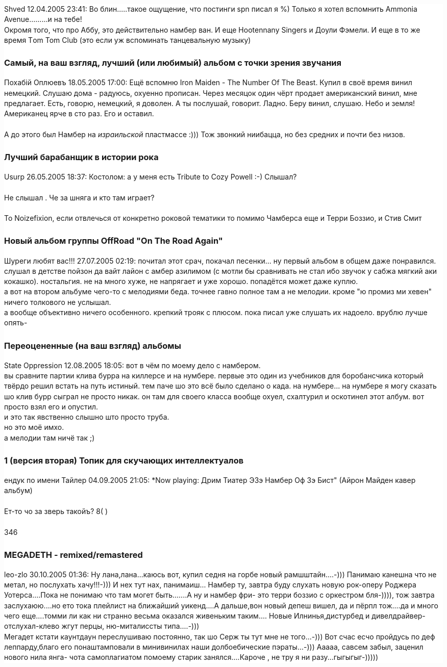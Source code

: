 Shved  12.04.2005 23:41:
Во блин.....такое ощущение, что постинги spn писал я %) Только я хотел вспомнить Ammonia Avenue.........и на тебе!<BR>Окромя того, что про Аббу, это действительно намбер ван. И еще Hootennany Singers и Доули Фэмели. И еще в то же время Тom Tom Club (это если уж вспоминать танцевальную музыку)

### Самый, на ваш взгляд, лучший (или любимый) альбом с точки зрения звучания

Похабiй Оплюевъ 18.05.2005 17:00:
Ещё вспомню Iron Maiden - The Number Of The Beast. Купил в своё время винил немецкий. Слушаю дома - радуюсь, охуенно прописан. Через месяцок один чёрт продает американский винил, мне предлагает. Есть, говорю, немецкий, я доволен. А ты послушай, говорит. Ладно. Беру винил, слушаю. Небо и земля! Американец ярче в сто раз. Его и оставил. <BR><BR>А до этого был Намбер на _израильской_ пластмассе :))) Тож звонкий ниибацца, но без средних и почти без низов.

### Лучший барабанщик в истории рока

Usurp 26.05.2005 18:37:
Костолом: а у меня есть Tribute to Cozy Powell :-) Слышал?<BR><BR>Не слышал . Че за шняга и кто там играет?<BR><BR>To Noizefixion,  если отвлечься от конкретно роковой тематики то помимо Чамберса еще и Терри Боззио, и Стив Смит

### Новый альбом группы OffRoad &quot;On The Road Again&quot;

Шуреги любят вас!!! 27.07.2005 02:19:
почитал этот срач, покачал песенки... ну первый альбом в общем даже понравился. слушал в детстве пойзон да вайт лайон с амбер азилимом (с мотли бы сравнивать не стал ибо звучок у сабжа мягкий аки кокашко). ностальгия. не на много хуже, не напрягает и уже хорошо. попадётся может даже куплю.<BR>а вот на втором альбуме чего-то с мелодиями беда. точнее гавно полное там а не мелодии. кроме "ю промиз ми хевен" ничего толкового не услышал.<BR>а вообще объективно ничего особенного. крепкий трояк с плюсом. пока писал уже слушать их надоело. врублю лучше опять-

### Переоцененные (на ваш взгляд) альбомы

State Oppression 12.08.2005 18:05:
вот в чём по моему дело с намбером.<BR>вы сравните партии клива бурра на киллерсе и на нумбере. первые это один из учебников для боробансчика который твёрдо решил встать на путь истиный. тем паче шо это всё было сделано о када. на нумбере... на нумбере я могу сказать шо клив бурр сыграл не просто никак. он там для своего класса вообще охуел, схалтурил и оскотинел этот албум. вот просто взял его и опустил.<BR>и это так явственно слышно што просто труба.<BR>но это моё имхо.<BR>а мелодии там ничё так ;)

### 1 (версия вторая) Топик для скучающих интеллектуалов

ендук по имени Тайлер 04.09.2005 21:05:
*Now playing: Дрим Тиатер ЭЗэ Намбер Оф Зэ Бист" (Айрон Майден кавер альбум)<BR><BR>Ет-то чо за зверь такойъ? 8(   )<BR><BR>346

### MEGADETH - remixed/remastered

leo-zlo 30.10.2005 01:36:
Ну лана,лана...каюсь вот, купил седня на горбе новый рамшштайн....-))) Панимаю канешна что не метал, но послухать хачу!!!-))) И нех тут нах, панимаиш... Намбер ту, завтра буду слухать новую рок-оперу Роджера Уотерса....Пока не понимаю что там могет быть.......А ну и намбер фри- это терри боззио с оркестром бля-)))), тож завтра заслухаюю....но ето тока плейлист на ближайший уикенд....А дальше,вон новый депеш вишел, да и пёрпл тож....да и много чего еще....томми ли как ни странно весьма оказался живеньким таким.... Новые Илнинья,дистурбед и дивелдрайвер-отслухал-клево жгут перцы, ню-миталиссты типа....-)))<BR>Мегадет кстати каунтдаун переслушиваю постоянно, так шо Серж ты тут мне не того...-))) Вот счас есчо пройдусь по деф леппарду,благо его понаштамповали в минивинилах наши долбоебические пэраты...-))) Ааааа, савсем забыл, заценил нового нила янга- чота самоплагиатом помоему старик занялся....Кароче , не тру я ни разу...гыгыгыг-)))))
